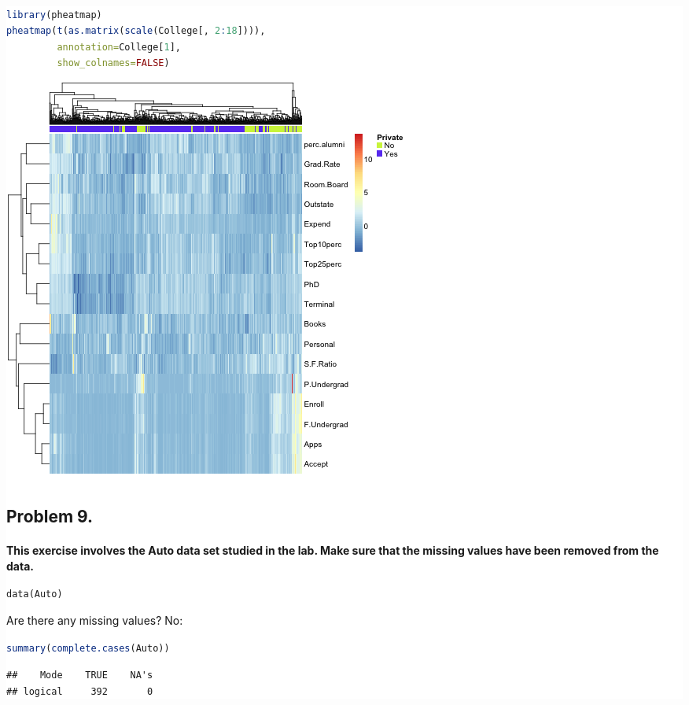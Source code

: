 
```r
library(pheatmap)
pheatmap(t(as.matrix(scale(College[, 2:18]))),
         annotation=College[1],
         show_colnames=FALSE)
```

![plot of chunk unnamed-chunk-8](figure/unnamed-chunk-8.png) 

## Problem 9. 
**This exercise involves the Auto data set studied in the lab. Make sure that the missing values have been removed from the data.**

```{}
data(Auto)
```

Are there any missing values?  No:

```r
summary(complete.cases(Auto))
```

```
##    Mode    TRUE    NA's 
## logical     392       0
```
